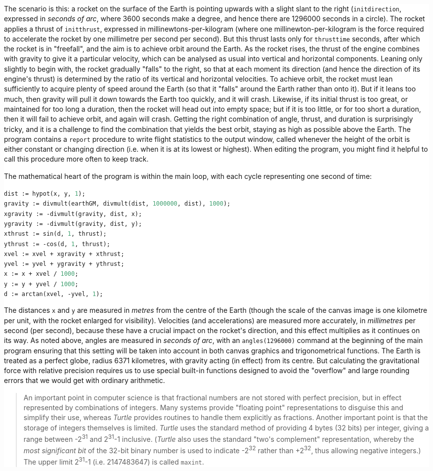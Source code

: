 The scenario is this: a rocket on the surface of the Earth is pointing upwards with a slight slant to the right (`initdirection`, expressed in _seconds of arc_, where 3600 seconds make a degree, and hence there are 1296000 seconds in a circle). The rocket applies a thrust of `initthrust`, expressed in millinewtons-per-kilogram (where one millinewton-per-kilogram is the force required to accelerate the rocket by one millimetre per second per second). But this thrust lasts only for `thrusttime` seconds, after which the rocket is in "freefall", and the aim is to achieve orbit around the Earth. As the rocket rises, the thrust of the engine combines with gravity to give it a particular velocity, which can be analysed as usual into vertical and horizontal components. Leaning only slightly to begin with, the rocket gradually "falls" to the right, so that at each moment its direction (and hence the direction of its engine's thrust) is determined by the ratio of its vertical and horizontal velocities. To achieve orbit, the rocket must lean sufficiently to acquire plenty of speed around the Earth (so that it "falls" around the Earth rather than onto it). But if it leans too much, then gravity will pull it down towards the Earth too quickly, and it will crash. Likewise, if its initial thrust is too great, or maintained for too long a duration, then the rocket will head out into empty space; but if it is too little, or for too short a duration, then it will fail to achieve orbit, and again will crash. Getting the right combination of angle, thrust, and duration is surprisingly tricky, and it is a challenge to find the combination that yields the best orbit, staying as high as possible above the Earth. The program contains a `report` procedure to write flight statistics to the output window, called whenever the height of the orbit is either constant or changing direction (i.e. when it is at its lowest or highest). When editing the program, you might find it helpful to call this procedure more often to keep track.

The mathematical heart of the program is within the main loop, with each cycle representing one second of time:

```pascal
dist := hypot(x, y, 1);
gravity := divmult(earthGM, divmult(dist, 1000000, dist), 1000);
xgravity := -divmult(gravity, dist, x);
ygravity := -divmult(gravity, dist, y);
xthrust := sin(d, 1, thrust);
ythrust := -cos(d, 1, thrust);
xvel := xvel + xgravity + xthrust;
yvel := yvel + ygravity + ythrust;
x := x + xvel / 1000;
y := y + yvel / 1000;
d := arctan(xvel, -yvel, 1);
```

The distances `x` and `y` are measured in _metres_ from the centre of the Earth (though the scale of the canvas image is one kilometre per unit, with the rocket enlarged for visibility). Velocities (and accelerations) are measured more accurately, in _millimetres_ per second (per second), because these have a crucial impact on the rocket's direction, and this effect multiplies as it continues on its way. As noted above, angles are measured in _seconds of arc_, with an `angles(1296000)` command at the beginning of the main program ensuring that this setting will be taken into account in both canvas graphics and trigonometrical functions. The Earth is treated as a perfect globe, radius 6371 kilometres, with gravity acting (in effect) from its centre. But calculating the gravitational force with relative precision requires us to use special built-in functions designed to avoid the "overflow" and large rounding errors that we would get with ordinary arithmetic.

> An important point in computer science is that fractional numbers are not stored with perfect precision, but in effect represented by combinations of integers. Many systems provide "floating point" representations to disguise this and simplify their use, whereas _Turtle_ provides routines to handle them explicitly as fractions. Another important point is that the storage of integers themselves is limited. _Turtle_ uses the standard method of providing 4 bytes (32 bits) per integer, giving a range between -2<sup>31</sup> and 2<sup>31</sup>-1 inclusive. (_Turtle_ also uses the standard "two's complement" representation, whereby the _most significant bit_ of the 32-bit binary number is used to indicate -2<sup>32</sup> rather than +2<sup>32</sup>, thus allowing negative integers.) The upper limit 2<sup>31</sup>-1 (i.e. 2147483647) is called `maxint`.
